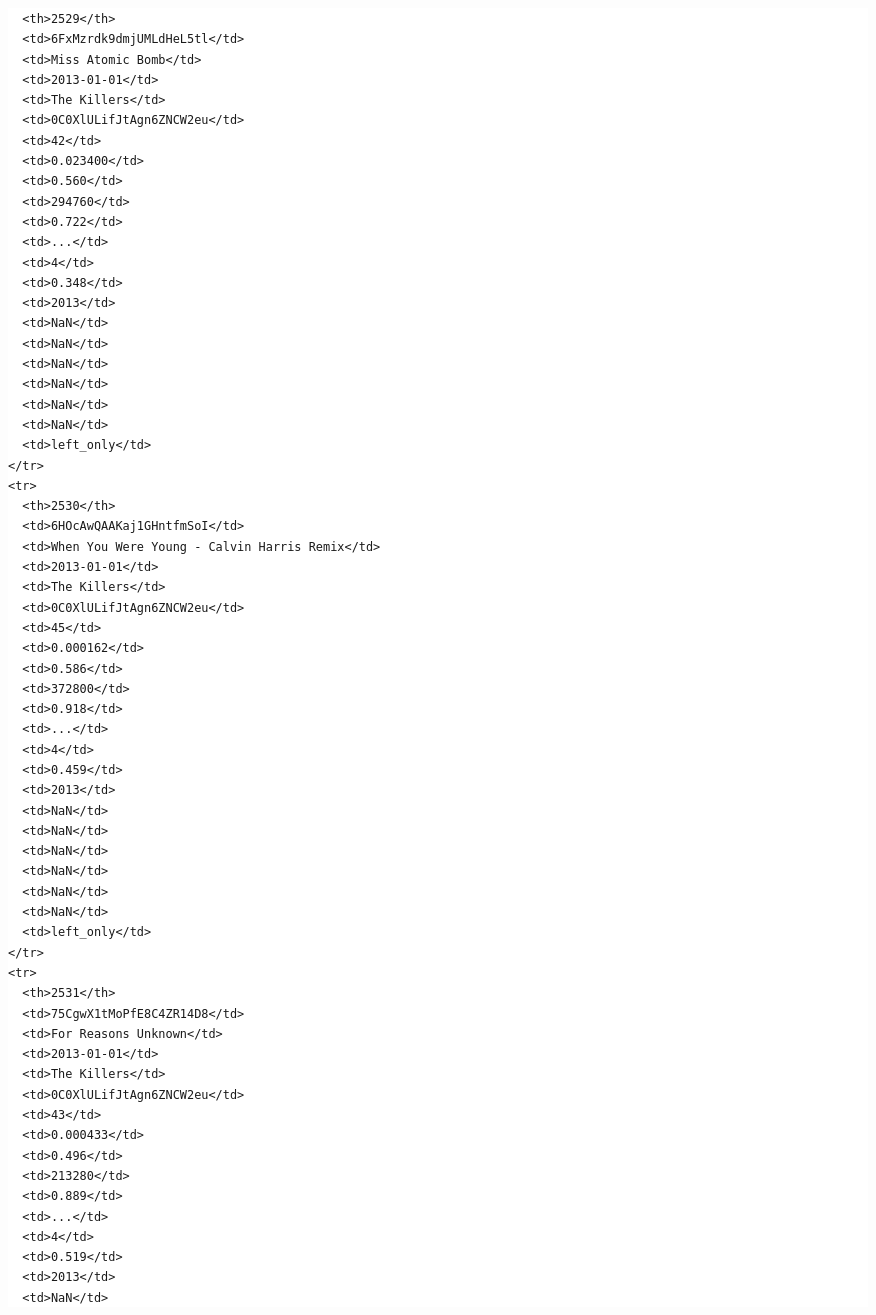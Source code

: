       <th>2529</th>
      <td>6FxMzrdk9dmjUMLdHeL5tl</td>
      <td>Miss Atomic Bomb</td>
      <td>2013-01-01</td>
      <td>The Killers</td>
      <td>0C0XlULifJtAgn6ZNCW2eu</td>
      <td>42</td>
      <td>0.023400</td>
      <td>0.560</td>
      <td>294760</td>
      <td>0.722</td>
      <td>...</td>
      <td>4</td>
      <td>0.348</td>
      <td>2013</td>
      <td>NaN</td>
      <td>NaN</td>
      <td>NaN</td>
      <td>NaN</td>
      <td>NaN</td>
      <td>NaN</td>
      <td>left_only</td>
    </tr>
    <tr>
      <th>2530</th>
      <td>6HOcAwQAAKaj1GHntfmSoI</td>
      <td>When You Were Young - Calvin Harris Remix</td>
      <td>2013-01-01</td>
      <td>The Killers</td>
      <td>0C0XlULifJtAgn6ZNCW2eu</td>
      <td>45</td>
      <td>0.000162</td>
      <td>0.586</td>
      <td>372800</td>
      <td>0.918</td>
      <td>...</td>
      <td>4</td>
      <td>0.459</td>
      <td>2013</td>
      <td>NaN</td>
      <td>NaN</td>
      <td>NaN</td>
      <td>NaN</td>
      <td>NaN</td>
      <td>NaN</td>
      <td>left_only</td>
    </tr>
    <tr>
      <th>2531</th>
      <td>75CgwX1tMoPfE8C4ZR14D8</td>
      <td>For Reasons Unknown</td>
      <td>2013-01-01</td>
      <td>The Killers</td>
      <td>0C0XlULifJtAgn6ZNCW2eu</td>
      <td>43</td>
      <td>0.000433</td>
      <td>0.496</td>
      <td>213280</td>
      <td>0.889</td>
      <td>...</td>
      <td>4</td>
      <td>0.519</td>
      <td>2013</td>
      <td>NaN</td>